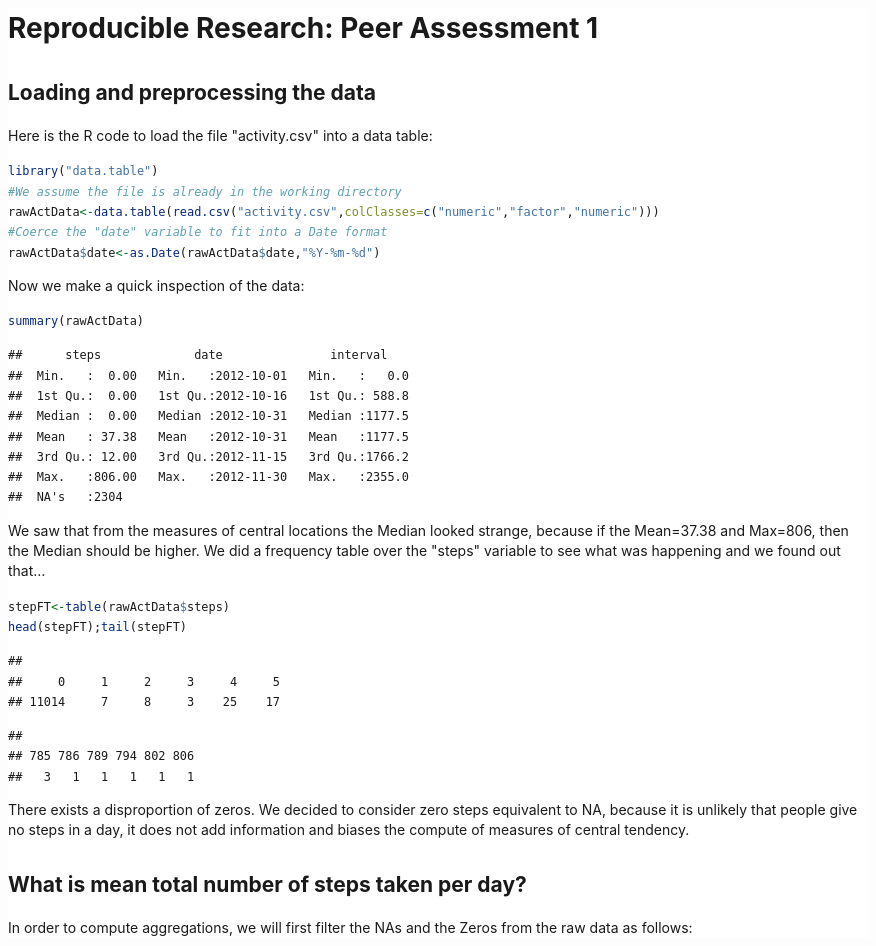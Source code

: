 # Reproducible Research: Peer Assessment 1


## Loading and preprocessing the data
Here is the R code to load the file "activity.csv" into a data table:

```r
library("data.table")
#We assume the file is already in the working directory
rawActData<-data.table(read.csv("activity.csv",colClasses=c("numeric","factor","numeric")))
#Coerce the "date" variable to fit into a Date format
rawActData$date<-as.Date(rawActData$date,"%Y-%m-%d")
```
Now we make a quick inspection of the data:

```r
summary(rawActData)
```

```
##      steps             date               interval     
##  Min.   :  0.00   Min.   :2012-10-01   Min.   :   0.0  
##  1st Qu.:  0.00   1st Qu.:2012-10-16   1st Qu.: 588.8  
##  Median :  0.00   Median :2012-10-31   Median :1177.5  
##  Mean   : 37.38   Mean   :2012-10-31   Mean   :1177.5  
##  3rd Qu.: 12.00   3rd Qu.:2012-11-15   3rd Qu.:1766.2  
##  Max.   :806.00   Max.   :2012-11-30   Max.   :2355.0  
##  NA's   :2304
```
We saw that from the measures of central locations  the Median looked strange, because if the Mean=37.38 and Max=806, then the Median should be higher. We did a frequency table over the "steps" variable to see what was happening and we found out that…

```r
stepFT<-table(rawActData$steps)
head(stepFT);tail(stepFT)
```

```
## 
##     0     1     2     3     4     5 
## 11014     7     8     3    25    17
```

```
## 
## 785 786 789 794 802 806 
##   3   1   1   1   1   1
```
There exists a disproportion of zeros. We decided to consider zero steps equivalent to NA, because it is unlikely that people give no steps in a day, it does not add information and biases the compute of measures of central tendency.

## What is mean total number of steps taken per day?
In order to compute aggregations, we will first filter the NAs and the Zeros from the raw data as follows:
